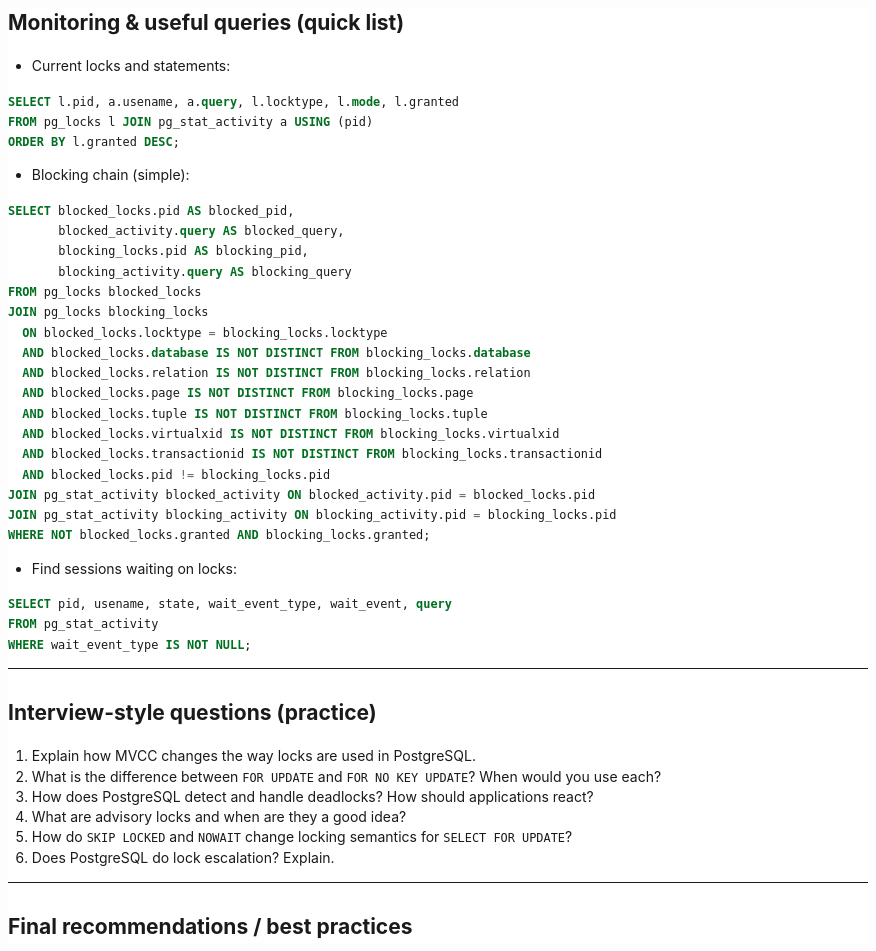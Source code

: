 
## Monitoring & useful queries (quick list)

* Current locks and statements:

```sql
SELECT l.pid, a.usename, a.query, l.locktype, l.mode, l.granted
FROM pg_locks l JOIN pg_stat_activity a USING (pid)
ORDER BY l.granted DESC;
```

* Blocking chain (simple):

```sql
SELECT blocked_locks.pid AS blocked_pid,
       blocked_activity.query AS blocked_query,
       blocking_locks.pid AS blocking_pid,
       blocking_activity.query AS blocking_query
FROM pg_locks blocked_locks
JOIN pg_locks blocking_locks
  ON blocked_locks.locktype = blocking_locks.locktype
  AND blocked_locks.database IS NOT DISTINCT FROM blocking_locks.database
  AND blocked_locks.relation IS NOT DISTINCT FROM blocking_locks.relation
  AND blocked_locks.page IS NOT DISTINCT FROM blocking_locks.page
  AND blocked_locks.tuple IS NOT DISTINCT FROM blocking_locks.tuple
  AND blocked_locks.virtualxid IS NOT DISTINCT FROM blocking_locks.virtualxid
  AND blocked_locks.transactionid IS NOT DISTINCT FROM blocking_locks.transactionid
  AND blocked_locks.pid != blocking_locks.pid
JOIN pg_stat_activity blocked_activity ON blocked_activity.pid = blocked_locks.pid
JOIN pg_stat_activity blocking_activity ON blocking_activity.pid = blocking_locks.pid
WHERE NOT blocked_locks.granted AND blocking_locks.granted;
```

* Find sessions waiting on locks:

```sql
SELECT pid, usename, state, wait_event_type, wait_event, query
FROM pg_stat_activity
WHERE wait_event_type IS NOT NULL;
```

---

## Interview-style questions (practice)

1. Explain how MVCC changes the way locks are used in PostgreSQL.
2. What is the difference between `FOR UPDATE` and `FOR NO KEY UPDATE`? When would you use each?
3. How does PostgreSQL detect and handle deadlocks? How should applications react?
4. What are advisory locks and when are they a good idea?
5. How do `SKIP LOCKED` and `NOWAIT` change locking semantics for `SELECT FOR UPDATE`?
6. Does PostgreSQL do lock escalation? Explain.

---

## Final recommendations / best practices
